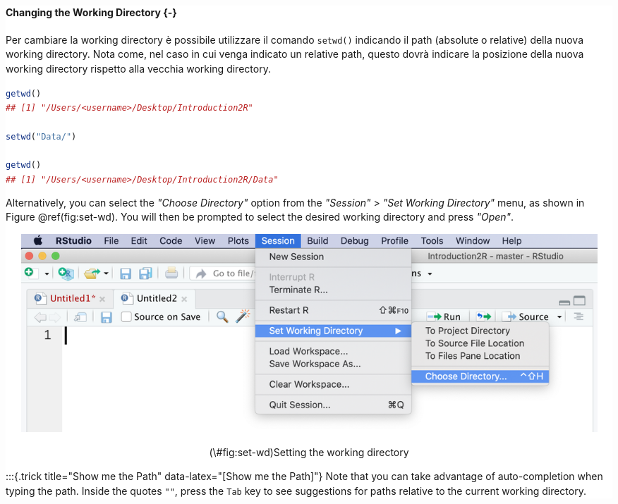 </div>

#### Changing the Working Directory {-}

Per cambiare la working directory è possibile utilizzare il comando `setwd()` indicando il path (absolute o relative) della nuova working directory. Nota come, nel caso in cui venga indicato un relative path, questo dovrà indicare la posizione della nuova working directory rispetto alla vecchia working directory.


```r
getwd()
## [1] "/Users/<username>/Desktop/Introduction2R"

setwd("Data/")

getwd()
## [1] "/Users/<username>/Desktop/Introduction2R/Data"
```

Alternatively, you can select the *"Choose Directory"* option from the *"Session"* > *"Set Working Directory"* menu, as shown in Figure \@ref(fig:set-wd). You will then be prompted to select the desired working directory and press *"Open"*.

<div class="figure" style="text-align: center">
<img src="images/set-wd.png" alt="Setting the working directory" width="95%" />
<p class="caption">(\#fig:set-wd)Setting the working directory</p>
</div>

:::{.trick title="Show me the Path" data-latex="[Show me the Path]"}
Note that you can take advantage of auto-completion when typing the path. Inside the quotes `""`, press the `Tab` key to see suggestions for paths relative to the current working directory.

<center>